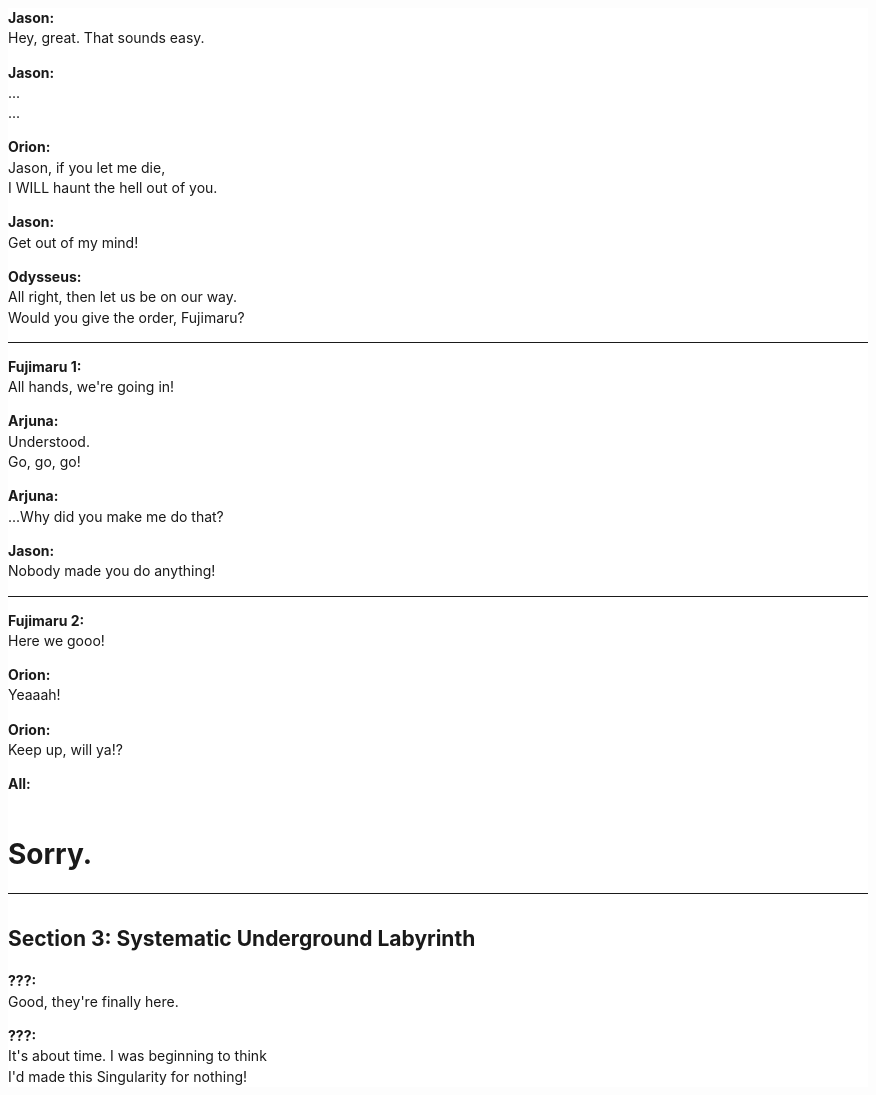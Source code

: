 **Jason:**   
Hey, great. That sounds easy.  
  
**Jason:**   
...  
...  
  
**Orion:**   
Jason, if you let me die,  
I WILL haunt the hell out of you.  
  
**Jason:**   
Get out of my mind!  
  
**Odysseus:**   
All right, then let us be on our way.  
Would you give the order, Fujimaru?  
  
---  
  
**Fujimaru 1:**   
All hands, we're going in!  
  
**Arjuna:**   
Understood.  
Go, go, go!  
  
**Arjuna:**   
...Why did you make me do that?  
  
**Jason:**   
Nobody made you do anything!  
  
---  
  
**Fujimaru 2:**   
Here we gooo!  
  
**Orion:**   
Yeaaah!  
  
**Orion:**   
Keep up, will ya!?  
  
**All:**   
  
# Sorry.  
  
---  
  
## Section 3: Systematic Underground Labyrinth  
  
**???:**  
Good, they're finally here.  
  
**???:**  
It's about time. I was beginning to think  
I'd made this Singularity for nothing!  
  
